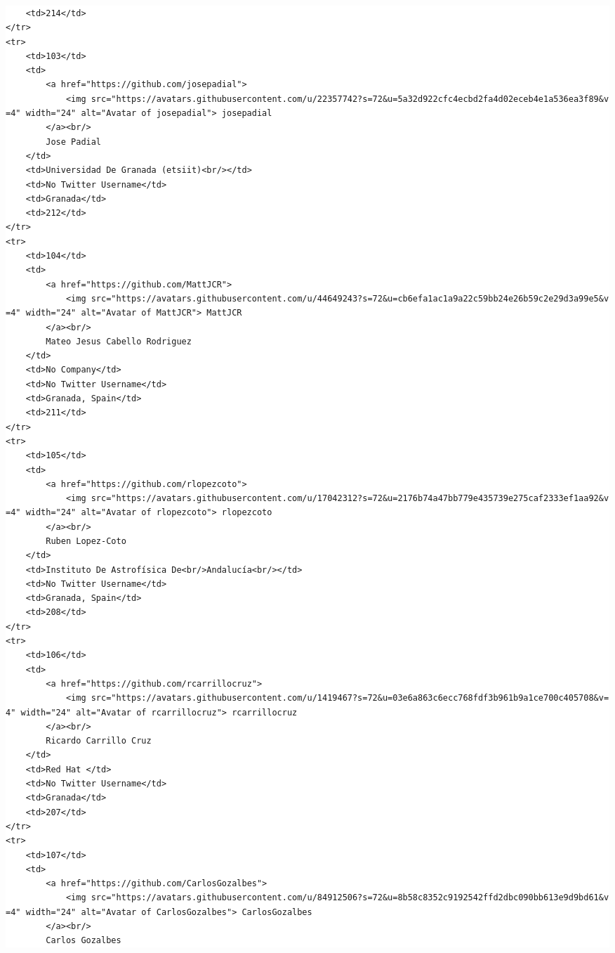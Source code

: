 		<td>214</td>
	</tr>
	<tr>
		<td>103</td>
		<td>
			<a href="https://github.com/josepadial">
				<img src="https://avatars.githubusercontent.com/u/22357742?s=72&u=5a32d922cfc4ecbd2fa4d02eceb4e1a536ea3f89&v=4" width="24" alt="Avatar of josepadial"> josepadial
			</a><br/>
			Jose Padial
		</td>
		<td>Universidad De Granada (etsiit)<br/></td>
		<td>No Twitter Username</td>
		<td>Granada</td>
		<td>212</td>
	</tr>
	<tr>
		<td>104</td>
		<td>
			<a href="https://github.com/MattJCR">
				<img src="https://avatars.githubusercontent.com/u/44649243?s=72&u=cb6efa1ac1a9a22c59bb24e26b59c2e29d3a99e5&v=4" width="24" alt="Avatar of MattJCR"> MattJCR
			</a><br/>
			Mateo Jesus Cabello Rodriguez
		</td>
		<td>No Company</td>
		<td>No Twitter Username</td>
		<td>Granada, Spain</td>
		<td>211</td>
	</tr>
	<tr>
		<td>105</td>
		<td>
			<a href="https://github.com/rlopezcoto">
				<img src="https://avatars.githubusercontent.com/u/17042312?s=72&u=2176b74a47bb779e435739e275caf2333ef1aa92&v=4" width="24" alt="Avatar of rlopezcoto"> rlopezcoto
			</a><br/>
			Ruben Lopez-Coto
		</td>
		<td>Instituto De Astrofísica De<br/>Andalucía<br/></td>
		<td>No Twitter Username</td>
		<td>Granada, Spain</td>
		<td>208</td>
	</tr>
	<tr>
		<td>106</td>
		<td>
			<a href="https://github.com/rcarrillocruz">
				<img src="https://avatars.githubusercontent.com/u/1419467?s=72&u=03e6a863c6ecc768fdf3b961b9a1ce700c405708&v=4" width="24" alt="Avatar of rcarrillocruz"> rcarrillocruz
			</a><br/>
			Ricardo Carrillo Cruz
		</td>
		<td>Red Hat </td>
		<td>No Twitter Username</td>
		<td>Granada</td>
		<td>207</td>
	</tr>
	<tr>
		<td>107</td>
		<td>
			<a href="https://github.com/CarlosGozalbes">
				<img src="https://avatars.githubusercontent.com/u/84912506?s=72&u=8b58c8352c9192542ffd2dbc090bb613e9d9bd61&v=4" width="24" alt="Avatar of CarlosGozalbes"> CarlosGozalbes
			</a><br/>
			Carlos Gozalbes